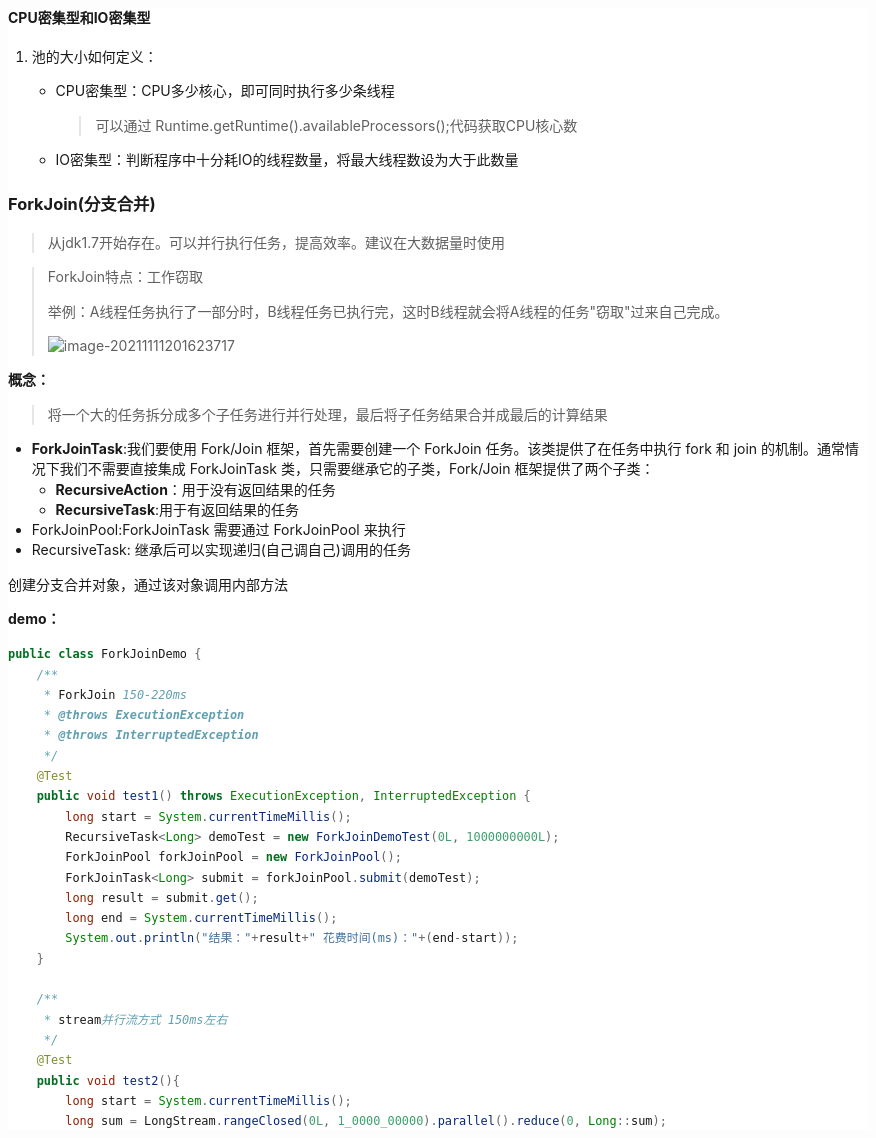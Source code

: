 



#### CPU密集型和IO密集型

1. 池的大小如何定义：

   - CPU密集型：CPU多少核心，即可同时执行多少条线程

     > 可以通过 Runtime.getRuntime().availableProcessors();代码获取CPU核心数

   - IO密集型：判断程序中十分耗IO的线程数量，将最大线程数设为大于此数量





### ForkJoin(分支合并)

>从jdk1.7开始存在。可以并行执行任务，提高效率。建议在大数据量时使用

> ForkJoin特点：工作窃取
>
> 举例：A线程任务执行了一部分时，B线程任务已执行完，这时B线程就会将A线程的任务"窃取"过来自己完成。
>
> ![image-20211111201623717](https://gitee.com/hnistzdk/picture/raw/master/images/202201061137074.png)

**概念：**

> 将一个大的任务拆分成多个子任务进行并行处理，最后将子任务结果合并成最后的计算结果



- **ForkJoinTask**:我们要使用 Fork/Join 框架，首先需要创建一个 ForkJoin 任务。该类提供了在任务中执行 fork 和 join 的机制。通常情况下我们不需要直接集成 ForkJoinTask 类，只需要继承它的子类，Fork/Join 框架提供了两个子类：
  - **RecursiveAction**：用于没有返回结果的任务
  - **RecursiveTask**:用于有返回结果的任务
- ForkJoinPool:ForkJoinTask 需要通过 ForkJoinPool 来执行
- RecursiveTask: 继承后可以实现递归(自己调自己)调用的任务

创建分支合并对象，通过该对象调用内部方法





**demo：**

```java
public class ForkJoinDemo {
    /**
     * ForkJoin 150-220ms
     * @throws ExecutionException
     * @throws InterruptedException
     */
    @Test
    public void test1() throws ExecutionException, InterruptedException {
        long start = System.currentTimeMillis();
        RecursiveTask<Long> demoTest = new ForkJoinDemoTest(0L, 1000000000L);
        ForkJoinPool forkJoinPool = new ForkJoinPool();
        ForkJoinTask<Long> submit = forkJoinPool.submit(demoTest);
        long result = submit.get();
        long end = System.currentTimeMillis();
        System.out.println("结果："+result+" 花费时间(ms)："+(end-start));
    }

    /**
     * stream并行流方式 150ms左右
     */
    @Test
    public void test2(){
        long start = System.currentTimeMillis();
        long sum = LongStream.rangeClosed(0L, 1_0000_00000).parallel().reduce(0, Long::sum);
```